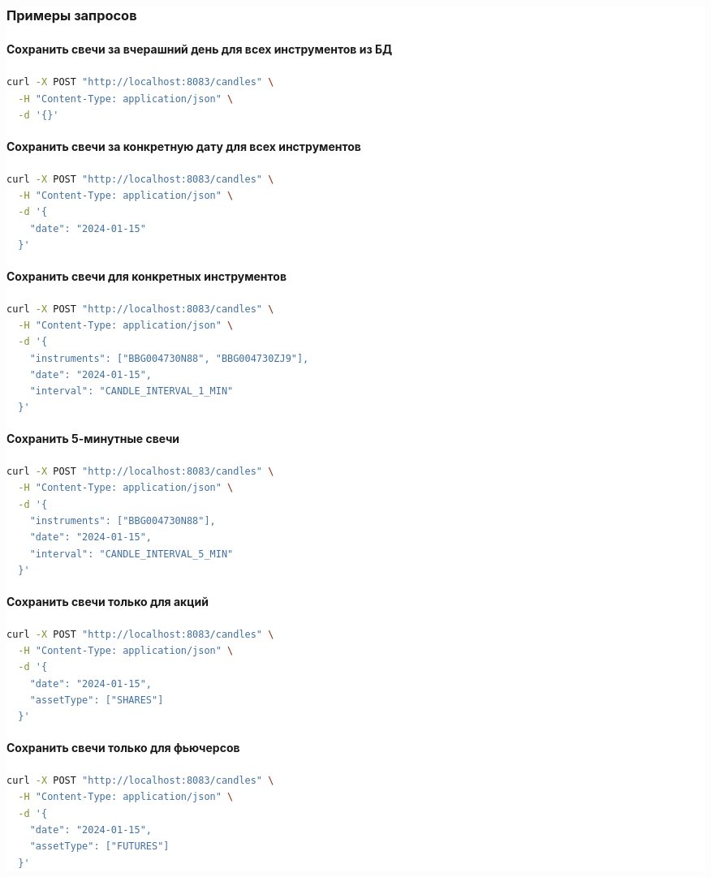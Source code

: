 ### Примеры запросов

#### Сохранить свечи за вчерашний день для всех инструментов из БД
```bash
curl -X POST "http://localhost:8083/candles" \
  -H "Content-Type: application/json" \
  -d '{}'
```

#### Сохранить свечи за конкретную дату для всех инструментов
```bash
curl -X POST "http://localhost:8083/candles" \
  -H "Content-Type: application/json" \
  -d '{
    "date": "2024-01-15"
  }'
```

#### Сохранить свечи для конкретных инструментов
```bash
curl -X POST "http://localhost:8083/candles" \
  -H "Content-Type: application/json" \
  -d '{
    "instruments": ["BBG004730N88", "BBG004730ZJ9"],
    "date": "2024-01-15",
    "interval": "CANDLE_INTERVAL_1_MIN"
  }'
```

#### Сохранить 5-минутные свечи
```bash
curl -X POST "http://localhost:8083/candles" \
  -H "Content-Type: application/json" \
  -d '{
    "instruments": ["BBG004730N88"],
    "date": "2024-01-15",
    "interval": "CANDLE_INTERVAL_5_MIN"
  }'
```

#### Сохранить свечи только для акций
```bash
curl -X POST "http://localhost:8083/candles" \
  -H "Content-Type: application/json" \
  -d '{
    "date": "2024-01-15",
    "assetType": ["SHARES"]
  }'
```

#### Сохранить свечи только для фьючерсов
```bash
curl -X POST "http://localhost:8083/candles" \
  -H "Content-Type: application/json" \
  -d '{
    "date": "2024-01-15",
    "assetType": ["FUTURES"]
  }'
```

